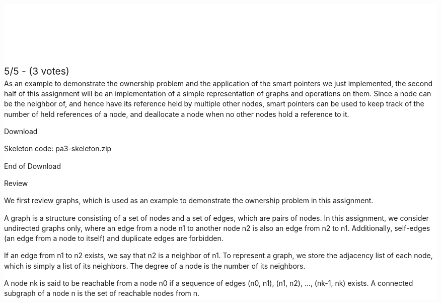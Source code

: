 <div class="kksr-stars-active" style="width: 138px;">
            <div class="kksr-star" style="padding-right: 4px">


<div class="kksr-icon" style="width: 24px; height: 24px;"></div>
        </div>
            <div class="kksr-star" style="padding-right: 4px">


<div class="kksr-icon" style="width: 24px; height: 24px;"></div>
        </div>
            <div class="kksr-star" style="padding-right: 4px">


<div class="kksr-icon" style="width: 24px; height: 24px;"></div>
        </div>
            <div class="kksr-star" style="padding-right: 4px">


<div class="kksr-icon" style="width: 24px; height: 24px;"></div>
        </div>
            <div class="kksr-star" style="padding-right: 4px">


<div class="kksr-icon" style="width: 24px; height: 24px;"></div>
        </div>
    </div>
</div>


<div class="kksr-legend" style="font-size: 19.2px;">
            5/5 - (3 votes)    </div>
    </div>
As an example to demonstrate the ownership problem and the application of the smart pointers we just implemented, the second half of this assignment will be an implementation of a simple representation of graphs and operations on them. Since a node can be the neighbor of, and hence have its reference held by multiple other nodes, smart pointers can be used to keep track of the number of held references of a node, and deallocate a node when no other nodes hold a reference to it.

Download

Skeleton code: pa3-skeleton.zip

End of Download

Review

We first review graphs, which is used as an example to demonstrate the ownership problem in this assignment.

A graph is a structure consisting of a set of nodes and a set of edges, which are pairs of nodes. In this assignment, we consider undirected graphs only, where an edge from a node n1 to another node n2 is also an edge from n2 to n1. Additionally, self-edges (an edge from a node to itself) and duplicate edges are forbidden.

If an edge from n1 to n2 exists, we say that n2 is a neighbor of n1. To represent a graph, we store the adjacency list of each node, which is simply a list of its neighbors. The degree of a node is the number of its neighbors.

A node nk is said to be reachable from a node n0 if a sequence of edges (n0, n1), (n1, n2), …, (nk-1, nk) exists. A connected subgraph of a node n is the set of reachable nodes from n.
